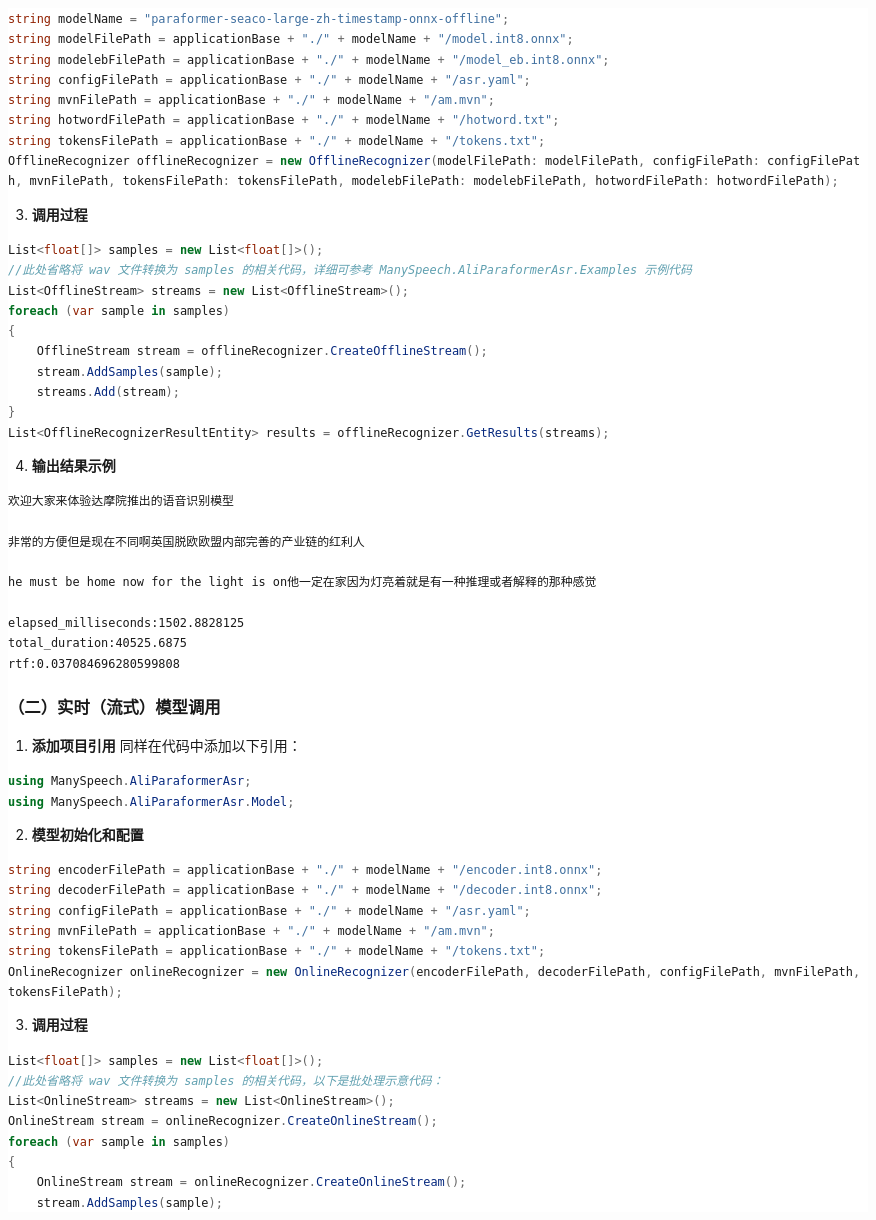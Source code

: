 ```csharp
string modelName = "paraformer-seaco-large-zh-timestamp-onnx-offline";
string modelFilePath = applicationBase + "./" + modelName + "/model.int8.onnx";
string modelebFilePath = applicationBase + "./" + modelName + "/model_eb.int8.onnx";
string configFilePath = applicationBase + "./" + modelName + "/asr.yaml";
string mvnFilePath = applicationBase + "./" + modelName + "/am.mvn";
string hotwordFilePath = applicationBase + "./" + modelName + "/hotword.txt";
string tokensFilePath = applicationBase + "./" + modelName + "/tokens.txt";
OfflineRecognizer offlineRecognizer = new OfflineRecognizer(modelFilePath: modelFilePath, configFilePath: configFilePath, mvnFilePath, tokensFilePath: tokensFilePath, modelebFilePath: modelebFilePath, hotwordFilePath: hotwordFilePath);
```
3. **调用过程**
```csharp
List<float[]> samples = new List<float[]>();
//此处省略将 wav 文件转换为 samples 的相关代码，详细可参考 ManySpeech.AliParaformerAsr.Examples 示例代码
List<OfflineStream> streams = new List<OfflineStream>();
foreach (var sample in samples)
{
    OfflineStream stream = offlineRecognizer.CreateOfflineStream();
    stream.AddSamples(sample);
    streams.Add(stream);
}
List<OfflineRecognizerResultEntity> results = offlineRecognizer.GetResults(streams);
```
4. **输出结果示例**
```
欢迎大家来体验达摩院推出的语音识别模型

非常的方便但是现在不同啊英国脱欧欧盟内部完善的产业链的红利人

he must be home now for the light is on他一定在家因为灯亮着就是有一种推理或者解释的那种感觉

elapsed_milliseconds:1502.8828125
total_duration:40525.6875
rtf:0.037084696280599808
```

### （二）实时（流式）模型调用
1. **添加项目引用**
同样在代码中添加以下引用：
```csharp
using ManySpeech.AliParaformerAsr;
using ManySpeech.AliParaformerAsr.Model;
```
2. **模型初始化和配置**
```csharp
string encoderFilePath = applicationBase + "./" + modelName + "/encoder.int8.onnx";
string decoderFilePath = applicationBase + "./" + modelName + "/decoder.int8.onnx";
string configFilePath = applicationBase + "./" + modelName + "/asr.yaml";
string mvnFilePath = applicationBase + "./" + modelName + "/am.mvn";
string tokensFilePath = applicationBase + "./" + modelName + "/tokens.txt";
OnlineRecognizer onlineRecognizer = new OnlineRecognizer(encoderFilePath, decoderFilePath, configFilePath, mvnFilePath, tokensFilePath);
```
3. **调用过程**
```csharp
List<float[]> samples = new List<float[]>();
//此处省略将 wav 文件转换为 samples 的相关代码，以下是批处理示意代码：
List<OnlineStream> streams = new List<OnlineStream>();
OnlineStream stream = onlineRecognizer.CreateOnlineStream();
foreach (var sample in samples)
{
    OnlineStream stream = onlineRecognizer.CreateOnlineStream();
    stream.AddSamples(sample);
```